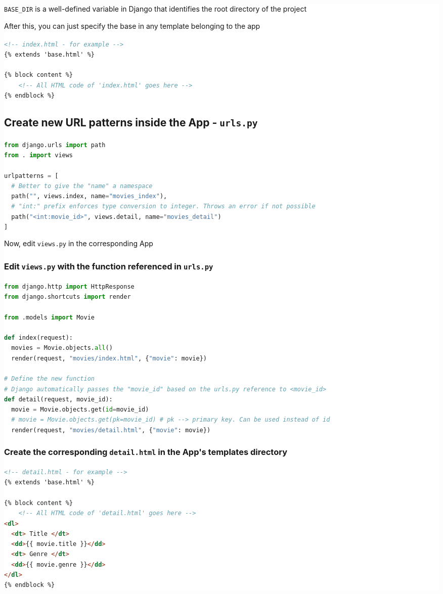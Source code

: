 `BASE_DIR` is a well-defined variable in Django that identifies the root directory of the project

After this, you can just specify the base in any template belonging to the app

```html
<!-- index.html - for example -->
{% extends 'base.html' %}

{% block content %}
	<!-- All HTML code of 'index.html' goes here -->
{% endblock %}
```

## Create new URL patterns inside the App - `urls.py`

```python
from django.urls import path
from . import views

urlpatterns = [
  # Better to give the "name" a namespace
  path("", views.index, name="movies_index"),
  # "int:" prefix enforces type conversion to integer. Throws an error if not possible
  path("<int:movie_id>", views.detail, name="movies_detail")
]
```

Now, edit `views.py` in the corresponding App

### Edit `views.py` with the function referenced in `urls.py`

```python
from django.http import HttpResponse
from django.shortcuts import render

from .models import Movie

def index(request):
  movies = Movie.objects.all()
  render(request, "movies/index.html", {"movie": movie})
  
# Define the new function
# Django automatically passes the "movie_id" based on the urls.py reference to <movie_id>
def detail(request, movie_id):
  movie = Movie.objects.get(id=movie_id)
  # movie = Movie.objects.get(pk=movie_id) # pk --> primary key. Can be used instead of id
  render(request, "movies/detail.html", {"movie": movie})
```

### Create the corresponding `detail.html` in the App's templates directory

```html
<!-- detail.html - for example -->
{% extends 'base.html' %}

{% block content %}
	<!-- All HTML code of 'detail.html' goes here -->
<dl>
  <dt> Title </dt>
  <dd>{{ movie.title }}</dd>
  <dt> Genre </dt>
  <dd>{{ movie.genre }}</dd>
</dl>
{% endblock %}
```